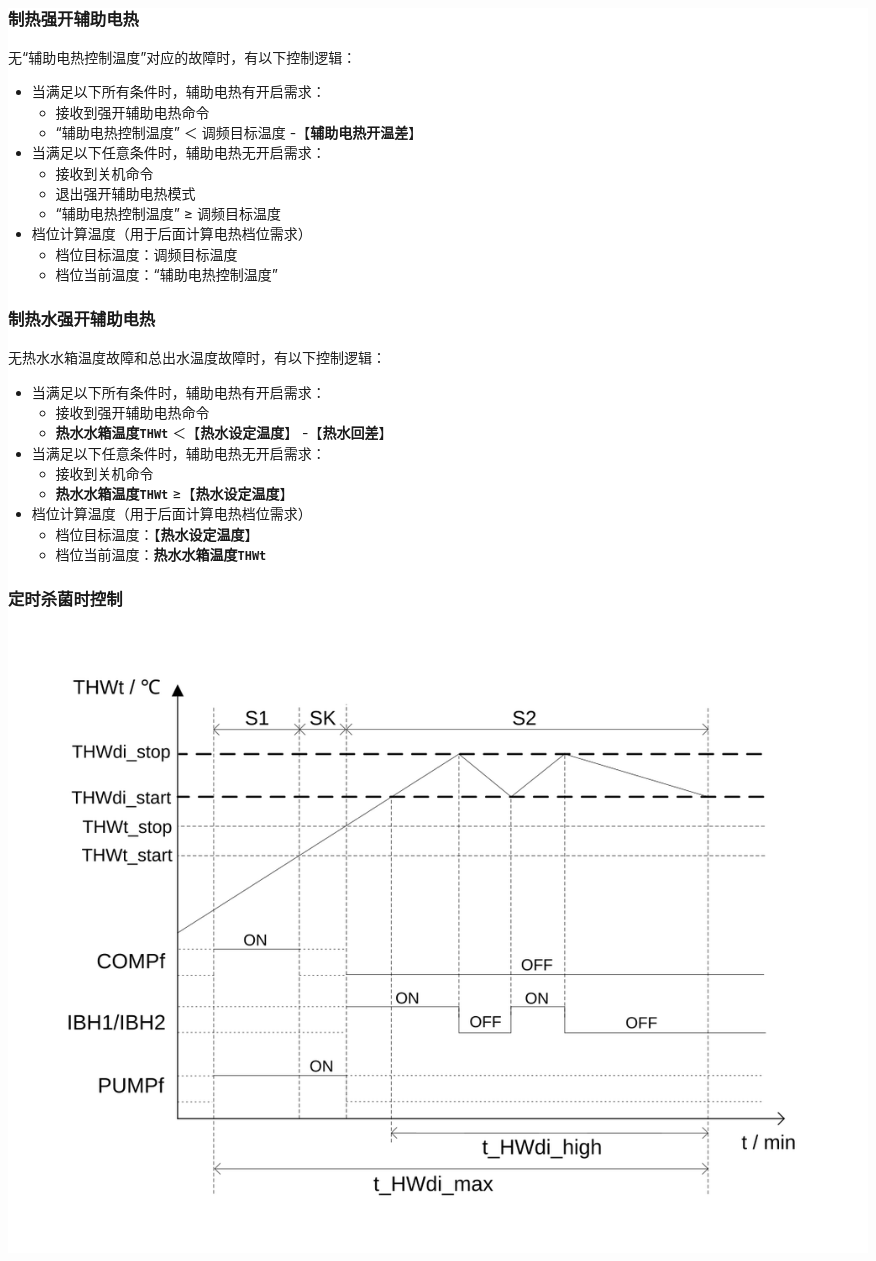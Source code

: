 ### 制热强开辅助电热

无“辅助电热控制温度”对应的故障时，有以下控制逻辑：

- 当满足以下所有条件时，辅助电热有开启需求：
  - 接收到强开辅助电热命令
  - “辅助电热控制温度” ＜ 调频目标温度 -【**辅助电热开温差**】
- 当满足以下任意条件时，辅助电热无开启需求：
  - 接收到关机命令
  - 退出强开辅助电热模式
  - “辅助电热控制温度” ≥ 调频目标温度
- 档位计算温度（用于后面计算电热档位需求）
  - 档位目标温度：调频目标温度
  - 档位当前温度：“辅助电热控制温度”

### 制热水强开辅助电热

无热水水箱温度故障和总出水温度故障时，有以下控制逻辑：

- 当满足以下所有条件时，辅助电热有开启需求：
  - 接收到强开辅助电热命令
  - **热水水箱温度`THWt`** ＜【**热水设定温度**】 -【**热水回差**】
- 当满足以下任意条件时，辅助电热无开启需求：
  - 接收到关机命令
  - **热水水箱温度`THWt`** ≥【**热水设定温度**】
- 档位计算温度（用于后面计算电热档位需求）
  - 档位目标温度：【**热水设定温度**】
  - 档位当前温度：**热水水箱温度`THWt`**

### 定时杀菌时控制

![辅助电热控制-定时杀菌时控制](.img/辅助电热控制-定时杀菌时控制.svg#large)
